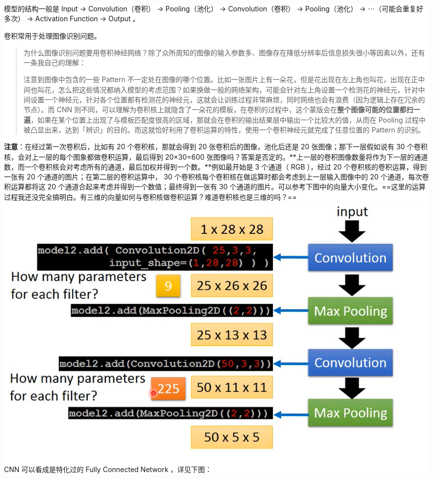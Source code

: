 模型的结构一般是 Input $\rightarrow$ Convolution（卷积） $\rightarrow$ Pooling（池化） $\rightarrow$ Convolution（卷积） $\rightarrow$ Pooling（池化） $\rightarrow$ $\cdots$（可能会重复好多次） $\rightarrow$ Activation Function $\rightarrow$ Output 。

卷积常用于处理图像识别问题。

> 为什么图像识别问题要用卷积神经网络？除了众所周知的图像的输入参数多、图像存在降低分辨率后信息损失很小等因素以外，还有一条我自己的理解：
>
> 注意到图像中包含的一些 Pattern 不一定处在图像的哪个位置。比如一张图片上有一朵花，但是花出现在左上角也叫花，出现在正中间也叫花，怎么把这些情况都纳入模型的考虑范围？如果换做一般的网络架构，可能会针对左上角设置一个检测花的神经元，针对中间设置一个神经元，针对各个位置都有检测花的神经元，这就会让训练过程非常麻烦，同时网络也会有浪费（因为逻辑上存在冗余的节点）。而 CNN 则不同，可以理解为卷积核上就隐含了一朵花的模板，在卷积的过程中，这个蒙版会在**整个图像可能的位置都扫一遍**，如果在某个位置上出现了与模板匹配度很高的区域，那就会在卷积的输出结果层中输出一个比较大的值，从而在 Pooling 过程中被凸显出来，达到「辨识」的目的。而这就恰好利用了卷积运算的特性，使用一个卷积神经元就完成了任意位置的 Pattern 的识别。

**注意**：在经过第一次卷积后，比如有 20 个卷积核，那就会得到 20 张卷积后的图像，池化后还是 20 张图像；那下一层假如说有 30 个卷积核，会对上一层的每个图象都做卷积运算，最后得到 20×30=600 张图像吗？答案是否定的。**上一层的卷积图像数量将作为下一层的通道数，而一个卷积核会对考虑所有的通道，最后加权并得到一个数。**例如最开始是 3 个通道（ RGB ），经过 20 个卷积核的卷积运算，得到一张有 20 个通道的图片；在第二层的卷积运算中， 30 个卷积核每个卷积核在做运算时都会考虑到上一层输入图像中的 20 个通道，每次卷积运算都将这 20 个通道合起来考虑并得到一个数值；最终得到一张有 30 个通道的图片。可以参考下图中的向量大小变化。==这里的运算过程我还没完全搞明白。有三维的向量如何与卷积核做卷积运算？难道卷积核也是三维的吗？==
![image-20220101204853121](./README.assets/image-20220101204853121.png)

CNN 可以看成是特化过的 Fully Connected Network ，详见下图：